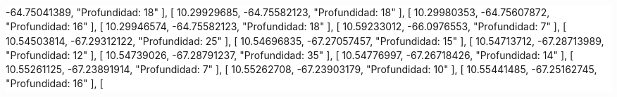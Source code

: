 -64.75041389,
"Profundidad: 18"
],
[
10.29929685,
-64.75582123,
"Profundidad: 18"
],
[
10.29980353,
-64.75607872,
"Profundidad: 16"
],
[
10.29946574,
-64.75582123,
"Profundidad: 18"
],
[
10.59233012,
-66.0976553,
"Profundidad: 7"
],
[
10.54503814,
-67.29312122,
"Profundidad: 25"
],
[
10.54696835,
-67.27057457,
"Profundidad: 15"
],
[
10.54713712,
-67.28713989,
"Profundidad: 12"
],
[
10.54739026,
-67.28791237,
"Profundidad: 35"
],
[
10.54776997,
-67.26718426,
"Profundidad: 14"
],
[
10.55261125,
-67.23891914,
"Profundidad: 7"
],
[
10.55262708,
-67.23903179,
"Profundidad: 10"
],
[
10.55441485,
-67.25162745,
"Profundidad: 16"
],
[